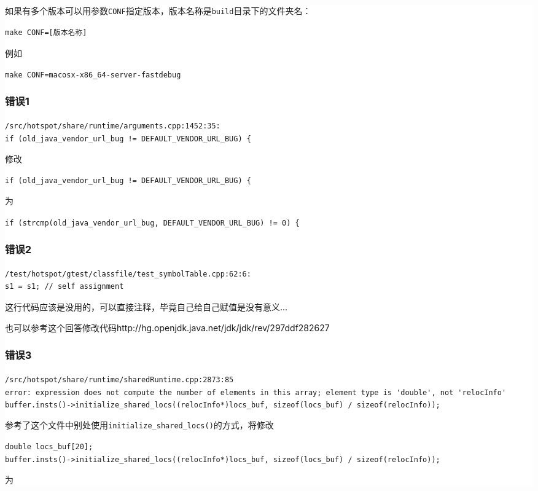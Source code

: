 如果有多个版本可以用参数`CONF`指定版本，版本名称是`build`目录下的文件夹名：

```
make CONF=[版本名称]
```

例如

```
make CONF=macosx-x86_64-server-fastdebug
```



### 错误1

```
/src/hotspot/share/runtime/arguments.cpp:1452:35:
if (old_java_vendor_url_bug != DEFAULT_VENDOR_URL_BUG) {
```

修改

```
if (old_java_vendor_url_bug != DEFAULT_VENDOR_URL_BUG) {
```

为

```
if (strcmp(old_java_vendor_url_bug, DEFAULT_VENDOR_URL_BUG) != 0) {
```

### 错误2

```
/test/hotspot/gtest/classfile/test_symbolTable.cpp:62:6:
s1 = s1; // self assignment
```

这行代码应该是没用的，可以直接注释，毕竟自己给自己赋值是没有意义...

也可以参考这个回答修改代码http://hg.openjdk.java.net/jdk/jdk/rev/297ddf282627

### 错误3

```
/src/hotspot/share/runtime/sharedRuntime.cpp:2873:85
error: expression does not compute the number of elements in this array; element type is 'double', not 'relocInfo'
buffer.insts()->initialize_shared_locs((relocInfo*)locs_buf, sizeof(locs_buf) / sizeof(relocInfo));
```

参考了这个文件中别处使用`initialize_shared_locs()`的方式，将修改

```
double locs_buf[20];
buffer.insts()->initialize_shared_locs((relocInfo*)locs_buf, sizeof(locs_buf) / sizeof(relocInfo));
```

为
